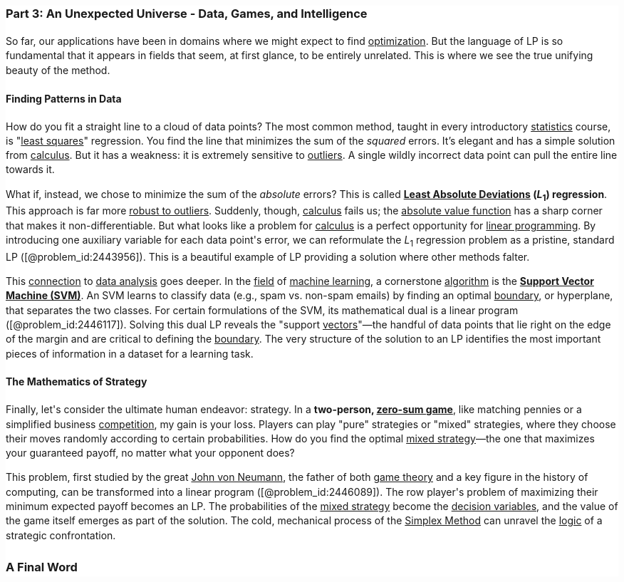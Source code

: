 ### Part 3: An Unexpected Universe - Data, Games, and Intelligence

So far, our applications have been in domains where we might expect to find [optimization](@article_id:139309). But the language of LP is so fundamental that it appears in fields that seem, at first glance, to be entirely unrelated. This is where we see the true unifying beauty of the method.

#### Finding Patterns in Data

How do you fit a straight line to a cloud of data points? The most common method, taught in every introductory [statistics](@article_id:260282) course, is "[least squares](@article_id:154405)" regression. You find the line that minimizes the sum of the *squared* errors. It’s elegant and has a simple solution from [calculus](@article_id:145546). But it has a weakness: it is extremely sensitive to [outliers](@article_id:172372). A single wildly incorrect data point can pull the entire line towards it.

What if, instead, we chose to minimize the sum of the *absolute* errors? This is called **[Least Absolute Deviations](@article_id:175361) ($L_1$) regression**. This approach is far more [robust to outliers](@article_id:167014). Suddenly, though, [calculus](@article_id:145546) fails us; the [absolute value function](@article_id:160112) has a sharp corner that makes it non-differentiable. But what looks like a problem for [calculus](@article_id:145546) is a perfect opportunity for [linear programming](@article_id:137694). By introducing one auxiliary variable for each data point's error, we can reformulate the $L_1$ regression problem as a pristine, standard LP ([@problem_id:2443956]). This is a beautiful example of LP providing a solution where other methods falter.

This [connection](@article_id:157984) to [data analysis](@article_id:148577) goes deeper. In the [field](@article_id:151652) of [machine learning](@article_id:139279), a cornerstone [algorithm](@article_id:267625) is the **[Support Vector Machine (SVM)](@article_id:175851)**. An SVM learns to classify data (e.g., spam vs. non-spam emails) by finding an optimal [boundary](@article_id:158527), or hyperplane, that separates the two classes. For certain formulations of the SVM, its mathematical dual is a linear program ([@problem_id:2446117]). Solving this dual LP reveals the "support [vectors](@article_id:190854)"—the handful of data points that lie right on the edge of the margin and are critical to defining the [boundary](@article_id:158527). The very structure of the solution to an LP identifies the most important pieces of information in a dataset for a learning task.

#### The Mathematics of Strategy

Finally, let's consider the ultimate human endeavor: strategy. In a **two-person, [zero-sum game](@article_id:264817)**, like matching pennies or a simplified business [competition](@article_id:145031), my gain is your loss. Players can play "pure" strategies or "mixed" strategies, where they choose their moves randomly according to certain probabilities. How do you find the optimal [mixed strategy](@article_id:144767)—the one that maximizes your guaranteed payoff, no matter what your opponent does?

This problem, first studied by the great [John von Neumann](@article_id:269862), the father of both [game theory](@article_id:140236) and a key figure in the history of computing, can be transformed into a linear program ([@problem_id:2446089]). The row player's problem of maximizing their minimum expected payoff becomes an LP. The probabilities of the [mixed strategy](@article_id:144767) become the [decision variables](@article_id:166360), and the value of the game itself emerges as part of the solution. The cold, mechanical process of the [Simplex Method](@article_id:139840) can unravel the [logic](@article_id:266330) of a strategic confrontation.

### A Final Word

